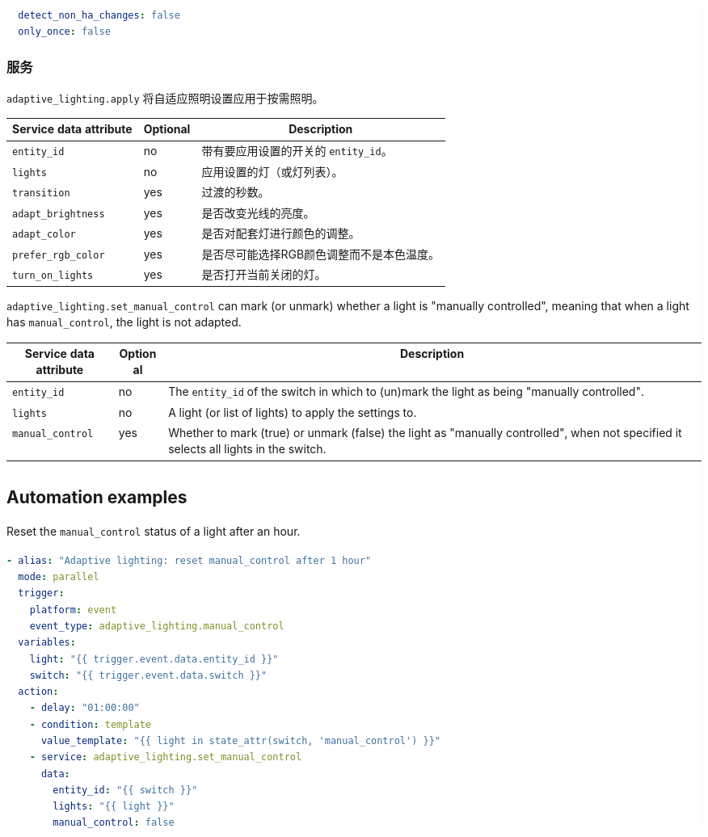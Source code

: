 ```yaml
  detect_non_ha_changes: false
  only_once: false

```

### 服务

`adaptive_lighting.apply` 将自适应照明设置应用于按需照明。

| Service data attribute    | Optional | Description                                                             |
|---------------------------|----------|-------------------------------------------------------------------------|
| `entity_id`               |       no | 带有要应用设置的开关的 `entity_id`。      |
| `lights`                  |       no | 应用设置的灯（或灯列表）。                   |
| `transition`              |      yes | 过渡的秒数。                        |
| `adapt_brightness` | yes | 是否改变光线的亮度。                                       |
| `adapt_color`      | yes | 是否对配套灯进行颜色的调整。                                            |
| `prefer_rgb_color` | yes | 是否尽可能选择RGB颜色调整而不是本色温度。 |
| `turn_on_lights`   | yes |是否打开当前关闭的灯。                                          |

`adaptive_lighting.set_manual_control` can mark (or unmark) whether a light is "manually controlled", meaning that when a light has `manual_control`, the light is not adapted.

| Service data attribute | Optional | Description                                                                                                                          |
|------------------------|----------|--------------------------------------------------------------------------------------------------------------------------------------|
| `entity_id`            |       no | The `entity_id` of the switch in which to (un)mark the light as being "manually controlled".                                         |
| `lights`               |       no | A light (or list of lights) to apply the settings to.                                                                                |
| `manual_control`       |      yes | Whether to mark (true) or unmark (false) the light as "manually controlled", when not specified it selects all lights in the switch. |


## Automation examples

Reset the `manual_control` status of a light after an hour.
```yaml
- alias: "Adaptive lighting: reset manual_control after 1 hour"
  mode: parallel
  trigger:
    platform: event
    event_type: adaptive_lighting.manual_control
  variables:
    light: "{{ trigger.event.data.entity_id }}"
    switch: "{{ trigger.event.data.switch }}"
  action:
    - delay: "01:00:00"
    - condition: template
      value_template: "{{ light in state_attr(switch, 'manual_control') }}"
    - service: adaptive_lighting.set_manual_control
      data:
        entity_id: "{{ switch }}"
        lights: "{{ light }}"
        manual_control: false
```

